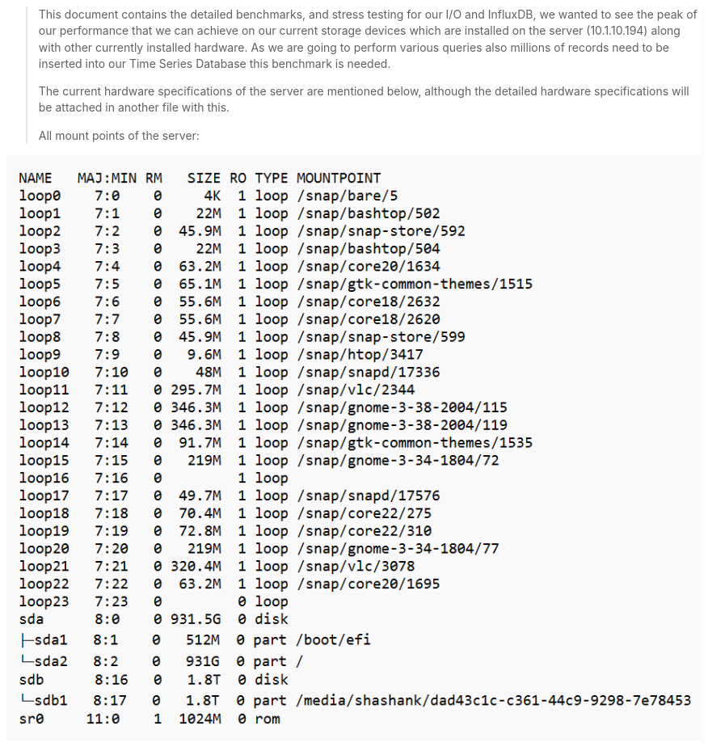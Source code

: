 > This document contains the detailed benchmarks, and stress testing for
> our I/O and InfluxDB, we wanted to see the peak of our performance
> that we can achieve on our current storage devices which are installed
> on the server (10.1.10.194) along with other currently installed
> hardware. As we are going to perform various queries also millions of
> records need to be inserted into our Time Series Database this
> benchmark is needed.
> 
> The current hardware specifications of the server are mentioned below,
> although the detailed hardware specifications will be attached in
> another file with this.
> 
> All mount points of the server:

![](media_assets/Detailed_server_io_benchmarks.docx/media/image1.png)
